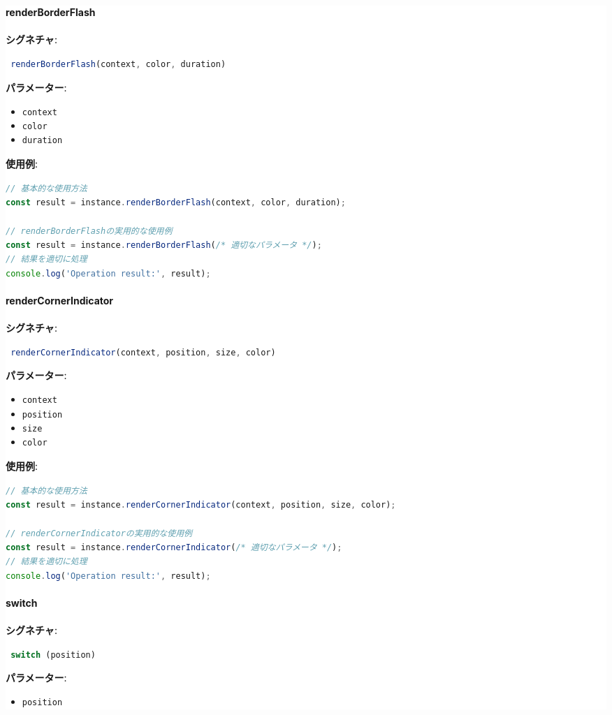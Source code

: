 #### renderBorderFlash

**シグネチャ**:
```javascript
 renderBorderFlash(context, color, duration)
```

**パラメーター**:
- `context`
- `color`
- `duration`

**使用例**:
```javascript
// 基本的な使用方法
const result = instance.renderBorderFlash(context, color, duration);

// renderBorderFlashの実用的な使用例
const result = instance.renderBorderFlash(/* 適切なパラメータ */);
// 結果を適切に処理
console.log('Operation result:', result);
```

#### renderCornerIndicator

**シグネチャ**:
```javascript
 renderCornerIndicator(context, position, size, color)
```

**パラメーター**:
- `context`
- `position`
- `size`
- `color`

**使用例**:
```javascript
// 基本的な使用方法
const result = instance.renderCornerIndicator(context, position, size, color);

// renderCornerIndicatorの実用的な使用例
const result = instance.renderCornerIndicator(/* 適切なパラメータ */);
// 結果を適切に処理
console.log('Operation result:', result);
```

#### switch

**シグネチャ**:
```javascript
 switch (position)
```

**パラメーター**:
- `position`
